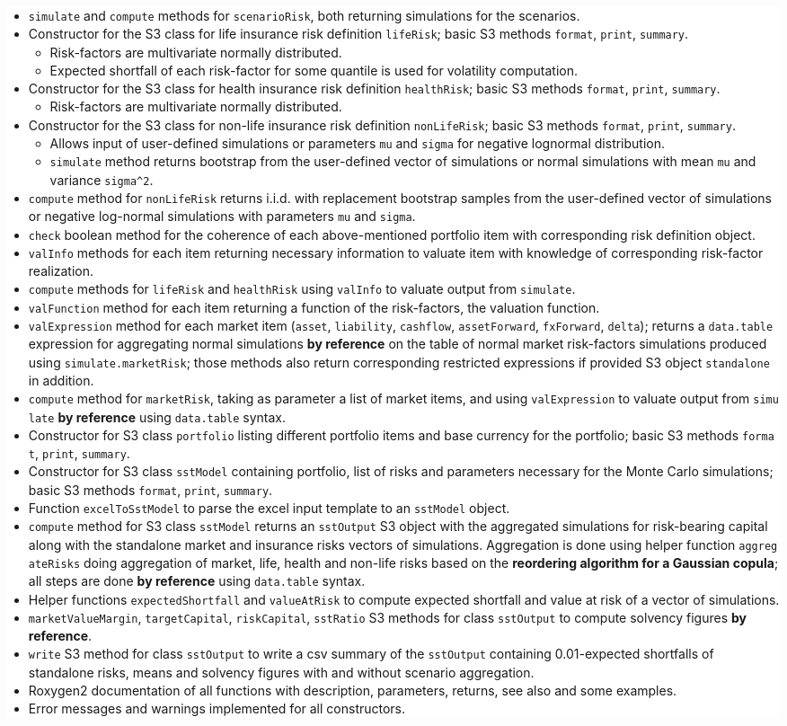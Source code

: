 - `simulate` and `compute` methods for `scenarioRisk`, both returning simulations for the scenarios.
- Constructor for the S3 class for life insurance risk definition `lifeRisk`; basic S3 methods `format`, `print`, `summary`.
  * Risk-factors are multivariate normally distributed.
  * Expected shortfall of each risk-factor for some quantile is used for volatility computation.
- Constructor for the S3 class for health insurance risk definition `healthRisk`; basic S3 methods `format`, `print`, `summary`.
  * Risk-factors are multivariate normally distributed.
- Constructor for the S3 class for non-life insurance risk definition `nonLifeRisk`; basic S3 methods `format`, `print`, `summary`.
  * Allows input of user-defined simulations or parameters `mu` and `sigma` for negative lognormal distribution.
  * `simulate` method returns bootstrap from the user-defined vector of simulations or normal simulations with mean `mu` and variance `sigma^2`.
- `compute` method for `nonLifeRisk` returns i.i.d. with replacement bootstrap samples from the user-defined vector of simulations or negative log-normal simulations with parameters `mu` and `sigma`.
- `check` boolean method for the coherence of each above-mentioned portfolio item with corresponding risk definition object.
- `valInfo` methods for each item returning necessary information to valuate item with knowledge of corresponding risk-factor realization.
- `compute` methods for `lifeRisk` and `healthRisk` using `valInfo` to valuate output from `simulate`.
- `valFunction` method for each item returning a function of the risk-factors, the valuation function.
- `valExpression` method for each market item (`asset`, `liability`, `cashflow`, `assetForward`, `fxForward`, `delta`); returns a `data.table` expression for aggregating normal simulations **by reference** on the table of normal market risk-factors simulations produced using `simulate.marketRisk`; those methods also return corresponding restricted expressions if provided S3 object `standalone` in addition.
- `compute` method for `marketRisk`, taking as parameter a list of market items, and using `valExpression` to valuate output from `simulate` **by reference** using `data.table` syntax.
- Constructor for S3 class `portfolio` listing different portfolio items and base currency for the portfolio; basic S3 methods `format`, `print`, `summary`.
- Constructor for S3 class `sstModel` containing portfolio, list of risks and parameters necessary for the Monte Carlo simulations; basic S3 methods `format`, `print`, `summary`.
- Function `excelToSstModel` to parse the excel input template to an `sstModel` object.
- `compute` method for S3 class `sstModel` returns an `sstOutput` S3 object with the aggregated simulations for risk-bearing capital along with the standalone market and insurance risks vectors of simulations. Aggregation is done using helper function `aggregateRisks` doing aggregation of market, life, health and non-life risks based on the **reordering algorithm for a Gaussian copula**; all steps are done **by reference** using `data.table` syntax.
- Helper functions `expectedShortfall` and `valueAtRisk` to compute expected shortfall and value at risk of a vector of simulations.
- `marketValueMargin`, `targetCapital`, `riskCapital`, `sstRatio` S3 methods for class `sstOutput` to compute solvency figures **by reference**.
- `write` S3 method for class `sstOutput` to write a csv summary of the `sstOutput` containing 0.01-expected shortfalls of standalone risks, means and solvency figures with and without scenario aggregation.
- Roxygen2 documentation of all functions with description, parameters, returns, see also and some examples.
- Error messages and warnings implemented for all constructors.
